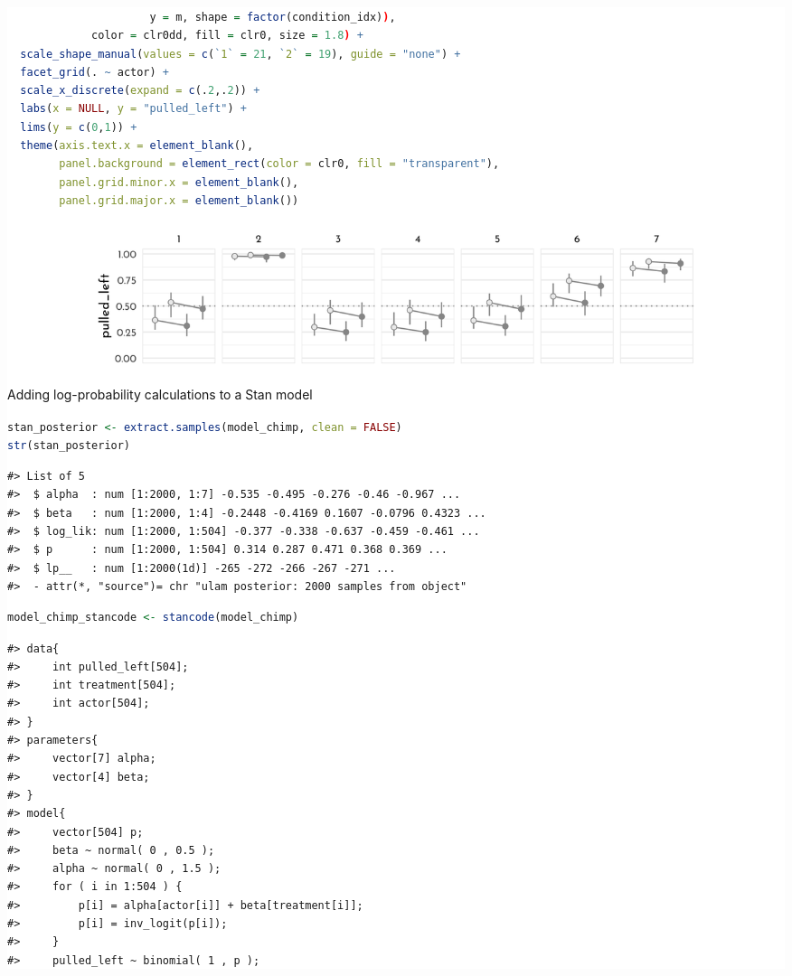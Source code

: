 ```r
                      y = m, shape = factor(condition_idx)),
             color = clr0dd, fill = clr0, size = 1.8) +
  scale_shape_manual(values = c(`1` = 21, `2` = 19), guide = "none") +
  facet_grid(. ~ actor) +
  scale_x_discrete(expand = c(.2,.2)) +
  labs(x = NULL, y = "pulled_left") +
  lims(y = c(0,1)) +
  theme(axis.text.x = element_blank(),
        panel.background = element_rect(color = clr0, fill = "transparent"),
        panel.grid.minor.x = element_blank(),
        panel.grid.major.x = element_blank())
```

<img src="rethinking_c11_files/figure-html/unnamed-chunk-12-1.svg" width="672" style="display: block; margin: auto;" />

Adding log-probability calculations to a Stan model


```r
stan_posterior <- extract.samples(model_chimp, clean = FALSE)
str(stan_posterior)
```

```
#> List of 5
#>  $ alpha  : num [1:2000, 1:7] -0.535 -0.495 -0.276 -0.46 -0.967 ...
#>  $ beta   : num [1:2000, 1:4] -0.2448 -0.4169 0.1607 -0.0796 0.4323 ...
#>  $ log_lik: num [1:2000, 1:504] -0.377 -0.338 -0.637 -0.459 -0.461 ...
#>  $ p      : num [1:2000, 1:504] 0.314 0.287 0.471 0.368 0.369 ...
#>  $ lp__   : num [1:2000(1d)] -265 -272 -266 -267 -271 ...
#>  - attr(*, "source")= chr "ulam posterior: 2000 samples from object"
```

```r
model_chimp_stancode <- stancode(model_chimp)
```

```
#> data{
#>     int pulled_left[504];
#>     int treatment[504];
#>     int actor[504];
#> }
#> parameters{
#>     vector[7] alpha;
#>     vector[4] beta;
#> }
#> model{
#>     vector[504] p;
#>     beta ~ normal( 0 , 0.5 );
#>     alpha ~ normal( 0 , 1.5 );
#>     for ( i in 1:504 ) {
#>         p[i] = alpha[actor[i]] + beta[treatment[i]];
#>         p[i] = inv_logit(p[i]);
#>     }
#>     pulled_left ~ binomial( 1 , p );
```